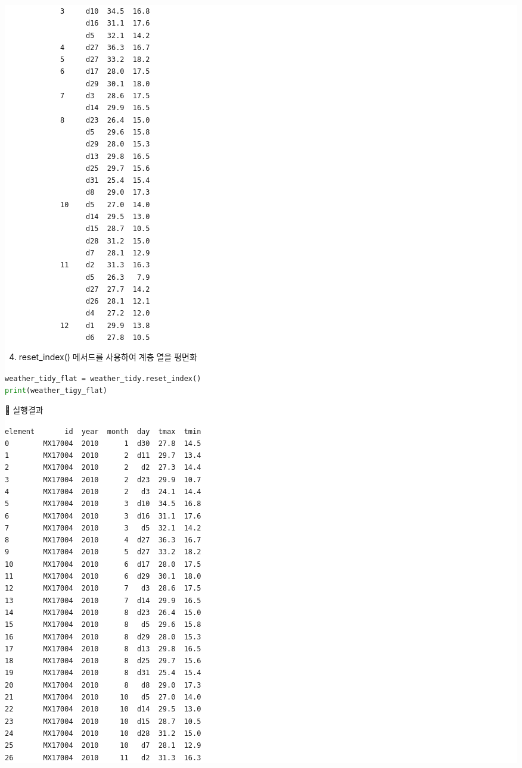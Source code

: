 ```
             3     d10  34.5  16.8
                   d16  31.1  17.6
                   d5   32.1  14.2
             4     d27  36.3  16.7
             5     d27  33.2  18.2
             6     d17  28.0  17.5
                   d29  30.1  18.0
             7     d3   28.6  17.5
                   d14  29.9  16.5
             8     d23  26.4  15.0
                   d5   29.6  15.8
                   d29  28.0  15.3
                   d13  29.8  16.5
                   d25  29.7  15.6
                   d31  25.4  15.4
                   d8   29.0  17.3
             10    d5   27.0  14.0
                   d14  29.5  13.0
                   d15  28.7  10.5
                   d28  31.2  15.0
                   d7   28.1  12.9
             11    d2   31.3  16.3
                   d5   26.3   7.9
                   d27  27.7  14.2
                   d26  28.1  12.1
                   d4   27.2  12.0
             12    d1   29.9  13.8
                   d6   27.8  10.5
```
4. reset_index() 메서드를 사용하여 계층 열을 평면화
```python
weather_tidy_flat = weather_tidy.reset_index()
print(weather_tigy_flat)
```
📝 실행결과
```
element       id  year  month  day  tmax  tmin
0        MX17004  2010      1  d30  27.8  14.5
1        MX17004  2010      2  d11  29.7  13.4
2        MX17004  2010      2   d2  27.3  14.4
3        MX17004  2010      2  d23  29.9  10.7
4        MX17004  2010      2   d3  24.1  14.4
5        MX17004  2010      3  d10  34.5  16.8
6        MX17004  2010      3  d16  31.1  17.6
7        MX17004  2010      3   d5  32.1  14.2
8        MX17004  2010      4  d27  36.3  16.7
9        MX17004  2010      5  d27  33.2  18.2
10       MX17004  2010      6  d17  28.0  17.5
11       MX17004  2010      6  d29  30.1  18.0
12       MX17004  2010      7   d3  28.6  17.5
13       MX17004  2010      7  d14  29.9  16.5
14       MX17004  2010      8  d23  26.4  15.0
15       MX17004  2010      8   d5  29.6  15.8
16       MX17004  2010      8  d29  28.0  15.3
17       MX17004  2010      8  d13  29.8  16.5
18       MX17004  2010      8  d25  29.7  15.6
19       MX17004  2010      8  d31  25.4  15.4
20       MX17004  2010      8   d8  29.0  17.3
21       MX17004  2010     10   d5  27.0  14.0
22       MX17004  2010     10  d14  29.5  13.0
23       MX17004  2010     10  d15  28.7  10.5
24       MX17004  2010     10  d28  31.2  15.0
25       MX17004  2010     10   d7  28.1  12.9
26       MX17004  2010     11   d2  31.3  16.3
```